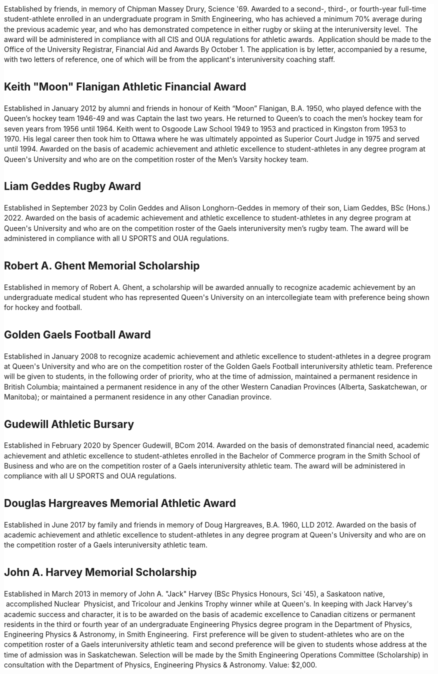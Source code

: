 Established by friends, in memory of Chipman Massey Drury, Science '69. Awarded to a second-, third-, or fourth-year full-time student-athlete enrolled in an undergraduate program in Smith Engineering, who has achieved a minimum 70% average during the previous academic year, and who has demonstrated competence in either rugby or skiing at the interuniversity level.  The award will be administered in compliance with all CIS and OUA regulations for athletic awards.  Application should be made to the Office of the University Registrar, Financial Aid and Awards By October 1. The application is by letter, accompanied by a resume, with two letters of reference, one of which will be from the applicant's interuniversity coaching staff.
## Keith "Moon" Flanigan Athletic Financial Award
Established in January 2012 by alumni and friends in honour of Keith “Moon” Flanigan, B.A. 1950, who played defence with the Queen’s hockey team 1946-49 and was Captain the last two years. He returned to Queen’s to coach the men’s hockey team for seven years from 1956 until 1964. Keith went to Osgoode Law School 1949 to 1953 and practiced in Kingston from 1953 to 1970. His legal career then took him to Ottawa where he was ultimately appointed as Superior Court Judge in 1975 and served until 1994. Awarded on the basis of academic achievement and athletic excellence to student-athletes in any degree program at Queen's University and who are on the competition roster of the Men’s Varsity hockey team.  
## Liam Geddes Rugby Award 
Established in September 2023 by Colin Geddes and Alison Longhorn-Geddes in memory of their son, Liam Geddes, BSc (Hons.) 2022. Awarded on the basis of academic achievement and athletic excellence to student-athletes in any degree program at Queen's University and who are on the competition roster of the Gaels interuniversity men’s rugby team. The award will be administered in compliance with all U SPORTS and OUA regulations.
## Robert A. Ghent Memorial Scholarship
Established in memory of Robert A. Ghent, a scholarship will be awarded annually to recognize academic achievement by an undergraduate medical student who has represented Queen's University on an intercollegiate team with preference being shown for hockey and football.
## Golden Gaels Football Award
Established in January 2008 to recognize academic achievement and athletic excellence to student-athletes in a degree program at Queen's University and who are on the competition roster of the Golden Gaels Football interuniversity athletic team. Preference will be given to students, in the following order of priority, who at the time of admission, maintained a permanent residence in British Columbia; maintained a permanent residence in any of the other Western Canadian Provinces (Alberta, Saskatchewan, or Manitoba); or maintained a permanent residence in any other Canadian province.
## Gudewill Athletic Bursary
Established in February 2020 by Spencer Gudewill, BCom 2014. Awarded on the basis of demonstrated financial need, academic achievement and athletic excellence to student-athletes enrolled in the Bachelor of Commerce program in the Smith School of Business and who are on the competition roster of a Gaels interuniversity athletic team. The award will be administered in compliance with all U SPORTS and OUA regulations. 
## Douglas Hargreaves Memorial Athletic Award
Established in June 2017 by family and friends in memory of Doug Hargreaves, B.A. 1960, LLD 2012. Awarded on the basis of academic achievement and athletic excellence to student-athletes in any degree program at Queen's University and who are on the competition roster of a Gaels interuniversity athletic team.
## John A. Harvey Memorial Scholarship
Established in March 2013 in memory of John A. "Jack" Harvey (BSc Physics Honours, Sci '45), a Saskatoon native,  accomplished Nuclear  Physicist, and Tricolour and Jenkins Trophy winner while at Queen's. In keeping with Jack Harvey's academic success and character, it is to be awarded on the basis of academic excellence to Canadian citizens or permanent residents in the third or fourth year of an undergraduate Engineering Physics degree program in the Department of Physics, Engineering Physics & Astronomy, in Smith Engineering.  First preference will be given to student-athletes who are on the competition roster of a Gaels interuniversity athletic team and second preference will be given to students whose address at the time of admission was in Saskatchewan. Selection will be made by the Smith Engineering Operations Committee (Scholarship) in consultation with the Department of Physics, Engineering Physics & Astronomy. Value: $2,000.